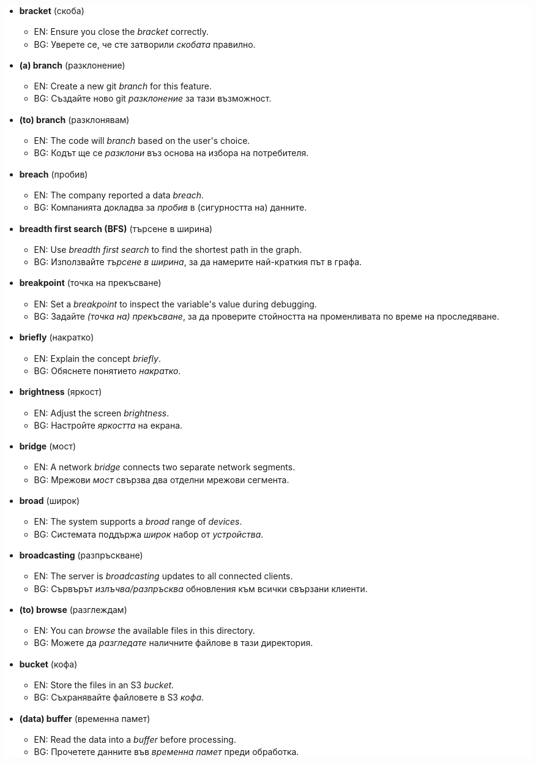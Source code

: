*   **bracket** (скоба)
    *   EN: Ensure you close the *bracket* correctly.
    *   BG: Уверете се, че сте затворили *скобата* правилно.

*   **(a) branch** (разклонение)
    *   EN: Create a new git *branch* for this feature.
    *   BG: Създайте ново git *разклонение* за тази възможност.

*   **(to) branch** (разклонявам)
    *   EN: The code will *branch* based on the user's choice.
    *   BG: Кодът ще се *разклони* въз основа на избора на потребителя.

*   **breach** (пробив)
    *   EN: The company reported a data *breach*.
    *   BG: Компанията докладва за *пробив* в (сигурността на) данните.

*   **breadth first search (BFS)** (търсене в ширина)
    *   EN: Use *breadth first search* to find the shortest path in the graph.
    *   BG: Използвайте *търсене в ширина*, за да намерите най-краткия път в графа.

*   **breakpoint** (точка на прекъсване)
    *   EN: Set a *breakpoint* to inspect the variable's value during debugging.
    *   BG: Задайте *(точка на) прекъсване*, за да проверите стойността на променливата по време на проследяване.

*   **briefly** (накратко)
    *   EN: Explain the concept *briefly*.
    *   BG: Обяснете понятието *накратко*.

*   **brightness** (яркост)
    *   EN: Adjust the screen *brightness*.
    *   BG: Настройте *яркостта* на екрана.

*   **bridge** (мост)
    *   EN: A network *bridge* connects two separate network segments.
    *   BG: Мрежови *мост* свързва два отделни мрежови сегмента.

*   **broad** (широк)
    *   EN: The system supports a *broad* range of *devices*.
    *   BG: Системата поддържа *широк* набор от *устройства*.

*   **broadcasting** (разпръскване)
    *   EN: The server is *broadcasting* updates to all connected clients.
    *   BG: Сървърът *излъчва/разпръсква* обновления към всички свързани клиенти.

*   **(to) browse** (разглеждам)
    *   EN: You can *browse* the available files in this directory.
    *   BG: Можете да *разгледате* наличните файлове в тази директория.

*   **bucket** (кофа)
    *   EN: Store the files in an S3 *bucket*.
    *   BG: Съхранявайте файловете в S3 *кофа*.

*   **(data) buffer** (временна памет)
    *   EN: Read the data into a *buffer* before processing.
    *   BG: Прочетете данните във *временна памет* преди обработка.
